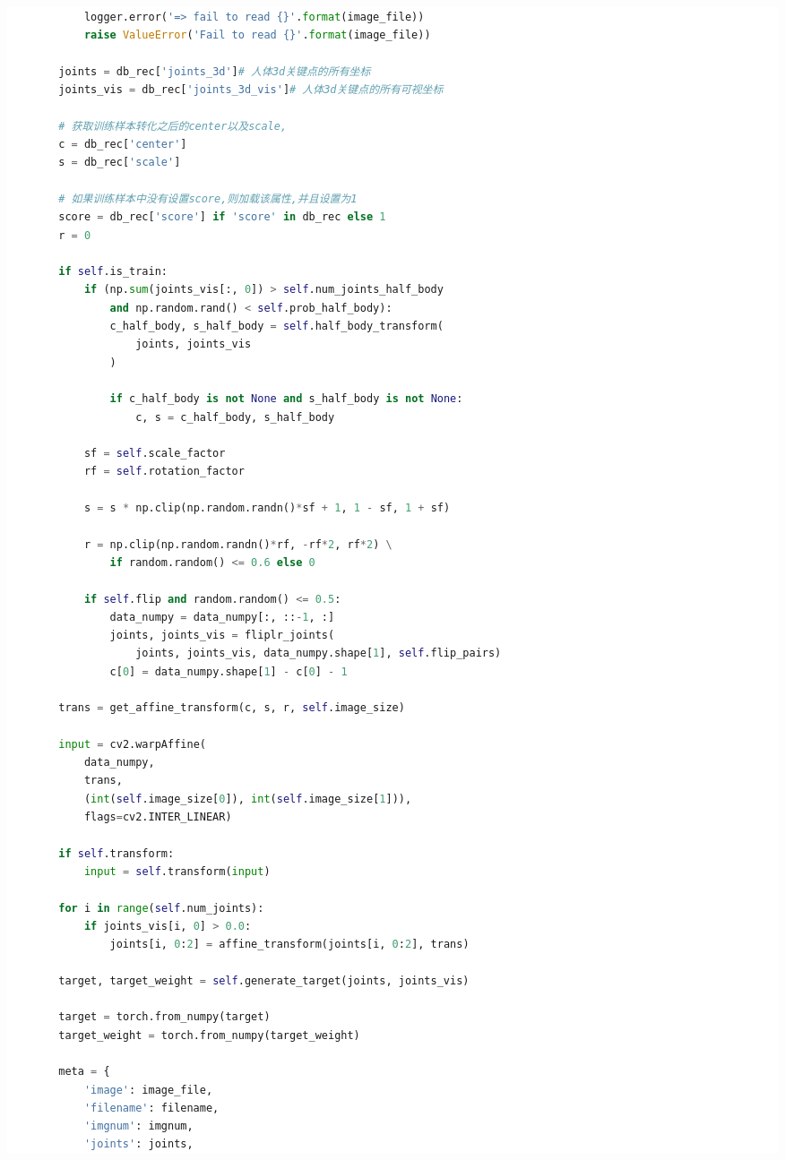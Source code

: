 ```python
            logger.error('=> fail to read {}'.format(image_file))
            raise ValueError('Fail to read {}'.format(image_file))
  
        joints = db_rec['joints_3d']# 人体3d关键点的所有坐标
        joints_vis = db_rec['joints_3d_vis']# 人体3d关键点的所有可视坐标

        # 获取训练样本转化之后的center以及scale,
        c = db_rec['center']
        s = db_rec['scale']
        
        # 如果训练样本中没有设置score,则加载该属性,并且设置为1
        score = db_rec['score'] if 'score' in db_rec else 1
        r = 0

        if self.is_train:
            if (np.sum(joints_vis[:, 0]) > self.num_joints_half_body
                and np.random.rand() < self.prob_half_body):
                c_half_body, s_half_body = self.half_body_transform(
                    joints, joints_vis
                )

                if c_half_body is not None and s_half_body is not None:
                    c, s = c_half_body, s_half_body
                  
            sf = self.scale_factor
            rf = self.rotation_factor
          
            s = s * np.clip(np.random.randn()*sf + 1, 1 - sf, 1 + sf)

            r = np.clip(np.random.randn()*rf, -rf*2, rf*2) \
                if random.random() <= 0.6 else 0
                
            if self.flip and random.random() <= 0.5:
                data_numpy = data_numpy[:, ::-1, :]
                joints, joints_vis = fliplr_joints(
                    joints, joints_vis, data_numpy.shape[1], self.flip_pairs)
                c[0] = data_numpy.shape[1] - c[0] - 1

        trans = get_affine_transform(c, s, r, self.image_size)

        input = cv2.warpAffine(
            data_numpy,
            trans,
            (int(self.image_size[0]), int(self.image_size[1])),
            flags=cv2.INTER_LINEAR)
  
        if self.transform:
            input = self.transform(input)
  
        for i in range(self.num_joints):
            if joints_vis[i, 0] > 0.0:
                joints[i, 0:2] = affine_transform(joints[i, 0:2], trans)
  
        target, target_weight = self.generate_target(joints, joints_vis)

        target = torch.from_numpy(target)
        target_weight = torch.from_numpy(target_weight)

        meta = {
            'image': image_file,
            'filename': filename,
            'imgnum': imgnum,
            'joints': joints,
```